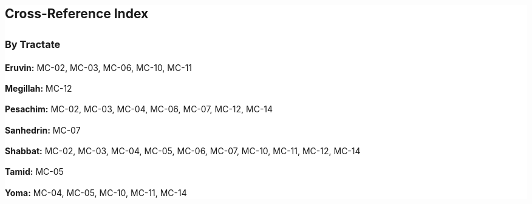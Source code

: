 ## Cross-Reference Index

### By Tractate

**Eruvin:** MC-02, MC-03, MC-06, MC-10, MC-11

**Megillah:** MC-12

**Pesachim:** MC-02, MC-03, MC-04, MC-06, MC-07, MC-12, MC-14

**Sanhedrin:** MC-07

**Shabbat:** MC-02, MC-03, MC-04, MC-05, MC-06, MC-07, MC-10, MC-11, MC-12, MC-14

**Tamid:** MC-05

**Yoma:** MC-04, MC-05, MC-10, MC-11, MC-14

